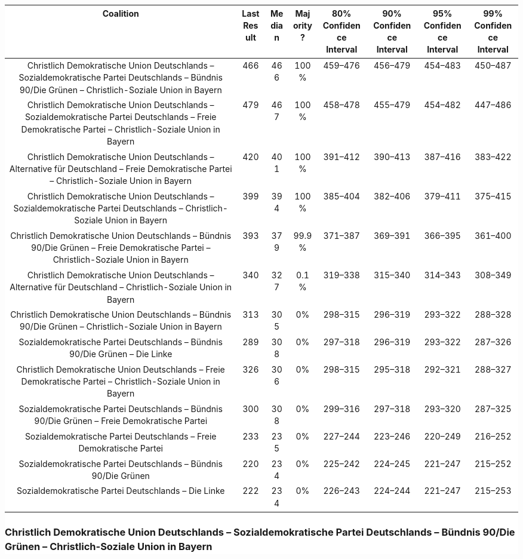 | Coalition | Last Result | Median | Majority? | 80% Confidence Interval | 90% Confidence Interval | 95% Confidence Interval | 99% Confidence Interval |
|:---------:|:-----------:|:------:|:---------:|:-----------------------:|:-----------------------:|:-----------------------:|:-----------------------:|
| Christlich Demokratische Union Deutschlands – Sozialdemokratische Partei Deutschlands – Bündnis 90/Die Grünen – Christlich-Soziale Union in Bayern | 466 | 466 | 100% | 459–476 | 456–479 | 454–483 | 450–487 |
| Christlich Demokratische Union Deutschlands – Sozialdemokratische Partei Deutschlands – Freie Demokratische Partei – Christlich-Soziale Union in Bayern | 479 | 467 | 100% | 458–478 | 455–479 | 454–482 | 447–486 |
| Christlich Demokratische Union Deutschlands – Alternative für Deutschland – Freie Demokratische Partei – Christlich-Soziale Union in Bayern | 420 | 401 | 100% | 391–412 | 390–413 | 387–416 | 383–422 |
| Christlich Demokratische Union Deutschlands – Sozialdemokratische Partei Deutschlands – Christlich-Soziale Union in Bayern | 399 | 394 | 100% | 385–404 | 382–406 | 379–411 | 375–415 |
| Christlich Demokratische Union Deutschlands – Bündnis 90/Die Grünen – Freie Demokratische Partei – Christlich-Soziale Union in Bayern | 393 | 379 | 99.9% | 371–387 | 369–391 | 366–395 | 361–400 |
| Christlich Demokratische Union Deutschlands – Alternative für Deutschland – Christlich-Soziale Union in Bayern | 340 | 327 | 0.1% | 319–338 | 315–340 | 314–343 | 308–349 |
| Christlich Demokratische Union Deutschlands – Bündnis 90/Die Grünen – Christlich-Soziale Union in Bayern | 313 | 305 | 0% | 298–315 | 296–319 | 293–322 | 288–328 |
| Sozialdemokratische Partei Deutschlands – Bündnis 90/Die Grünen – Die Linke | 289 | 308 | 0% | 297–318 | 296–319 | 293–322 | 287–326 |
| Christlich Demokratische Union Deutschlands – Freie Demokratische Partei – Christlich-Soziale Union in Bayern | 326 | 306 | 0% | 298–315 | 295–318 | 292–321 | 288–327 |
| Sozialdemokratische Partei Deutschlands – Bündnis 90/Die Grünen – Freie Demokratische Partei | 300 | 308 | 0% | 299–316 | 297–318 | 293–320 | 287–325 |
| Sozialdemokratische Partei Deutschlands – Freie Demokratische Partei | 233 | 235 | 0% | 227–244 | 223–246 | 220–249 | 216–252 |
| Sozialdemokratische Partei Deutschlands – Bündnis 90/Die Grünen | 220 | 234 | 0% | 225–242 | 224–245 | 221–247 | 215–252 |
| Sozialdemokratische Partei Deutschlands – Die Linke | 222 | 234 | 0% | 226–243 | 224–244 | 221–247 | 215–253 |

### Christlich Demokratische Union Deutschlands – Sozialdemokratische Partei Deutschlands – Bündnis 90/Die Grünen – Christlich-Soziale Union in Bayern
